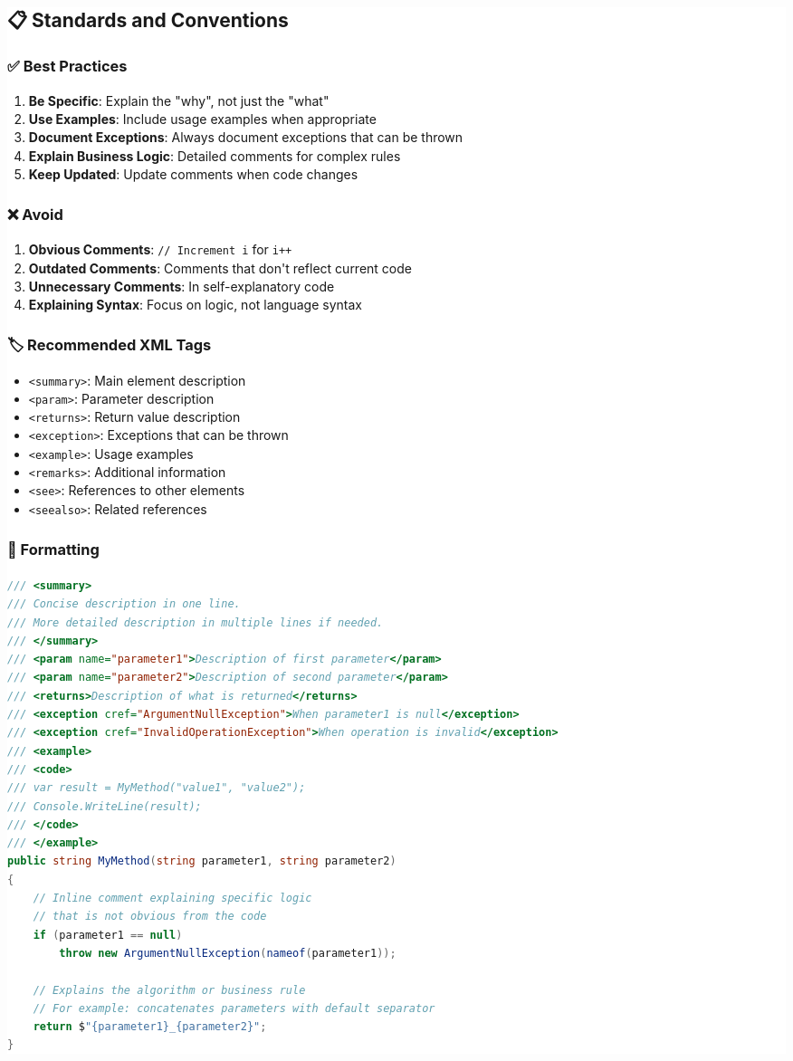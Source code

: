 ```csharp
```

## 📋 Standards and Conventions

### ✅ Best Practices

1. **Be Specific**: Explain the "why", not just the "what"
2. **Use Examples**: Include usage examples when appropriate
3. **Document Exceptions**: Always document exceptions that can be thrown
4. **Explain Business Logic**: Detailed comments for complex rules
5. **Keep Updated**: Update comments when code changes

### ❌ Avoid

1. **Obvious Comments**: `// Increment i` for `i++`
2. **Outdated Comments**: Comments that don't reflect current code
3. **Unnecessary Comments**: In self-explanatory code
4. **Explaining Syntax**: Focus on logic, not language syntax

### 🏷️ Recommended XML Tags

- `<summary>`: Main element description
- `<param>`: Parameter description
- `<returns>`: Return value description
- `<exception>`: Exceptions that can be thrown
- `<example>`: Usage examples
- `<remarks>`: Additional information
- `<see>`: References to other elements
- `<seealso>`: Related references

### 📏 Formatting

```csharp
/// <summary>
/// Concise description in one line.
/// More detailed description in multiple lines if needed.
/// </summary>
/// <param name="parameter1">Description of first parameter</param>
/// <param name="parameter2">Description of second parameter</param>
/// <returns>Description of what is returned</returns>
/// <exception cref="ArgumentNullException">When parameter1 is null</exception>
/// <exception cref="InvalidOperationException">When operation is invalid</exception>
/// <example>
/// <code>
/// var result = MyMethod("value1", "value2");
/// Console.WriteLine(result);
/// </code>
/// </example>
public string MyMethod(string parameter1, string parameter2)
{
    // Inline comment explaining specific logic
    // that is not obvious from the code
    if (parameter1 == null)
        throw new ArgumentNullException(nameof(parameter1));
    
    // Explains the algorithm or business rule
    // For example: concatenates parameters with default separator
    return $"{parameter1}_{parameter2}";
}
```
